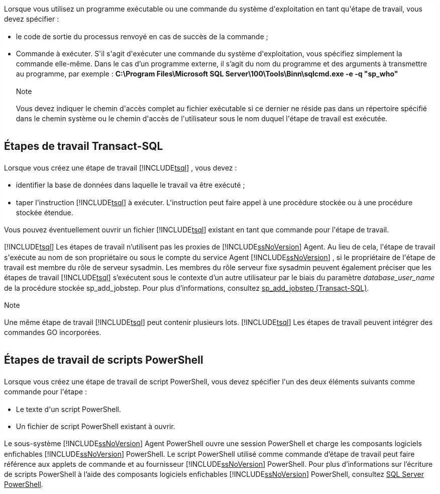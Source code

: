  Lorsque vous utilisez un programme exécutable ou une commande du système d'exploitation en tant qu'étape de travail, vous devez spécifier :  
  
-   le code de sortie du processus renvoyé en cas de succès de la commande ;  
  
-   Commande à exécuter. S'il s'agit d'exécuter une commande du système d'exploitation, vous spécifiez simplement la commande elle-même. Dans le cas d’un programme externe, il s’agit du nom du programme et des arguments à transmettre au programme, par exemple : **C:\Program Files\Microsoft SQL Server\100\Tools\Binn\sqlcmd.exe -e -q "sp_who"**  
  
    > [!NOTE]  
    >  Vous devez indiquer le chemin d'accès complet au fichier exécutable si ce dernier ne réside pas dans un répertoire spécifié dans le chemin système ou le chemin d'accès de l'utilisateur sous le nom duquel l'étape de travail est exécutée.  
  
## <a name="transact-sql-job-steps"></a>Étapes de travail Transact-SQL  
 Lorsque vous créez une étape de travail [!INCLUDE[tsql](../../includes/tsql-md.md)] , vous devez :  
  
-   identifier la base de données dans laquelle le travail va être exécuté ;  
  
-   taper l'instruction [!INCLUDE[tsql](../../includes/tsql-md.md)] à exécuter. L'instruction peut faire appel à une procédure stockée ou à une procédure stockée étendue.  
  
 Vous pouvez éventuellement ouvrir un fichier [!INCLUDE[tsql](../../includes/tsql-md.md)] existant en tant que commande pour l'étape de travail.  
  
 [!INCLUDE[tsql](../../includes/tsql-md.md)] Les étapes de travail n’utilisent pas les proxies de [!INCLUDE[ssNoVersion](../../includes/ssnoversion-md.md)] Agent. Au lieu de cela, l'étape de travail s'exécute au nom de son propriétaire ou sous le compte du service Agent [!INCLUDE[ssNoVersion](../../includes/ssnoversion-md.md)] , si le propriétaire de l'étape de travail est membre du rôle de serveur sysadmin. Les membres du rôle serveur fixe sysadmin peuvent également préciser que les étapes de travail [!INCLUDE[tsql](../../includes/tsql-md.md)] s’exécutent sous le contexte d’un autre utilisateur par le biais du paramètre *database_user_name* de la procédure stockée sp_add_jobstep. Pour plus d’informations, consultez [sp_add_jobstep &#40;Transact-SQL&#41;](/sql/relational-databases/system-stored-procedures/sp-add-jobstep-transact-sql).  
  
> [!NOTE]  
>  Une même étape de travail [!INCLUDE[tsql](../../includes/tsql-md.md)] peut contenir plusieurs lots. [!INCLUDE[tsql](../../includes/tsql-md.md)] Les étapes de travail peuvent intégrer des commandes GO incorporées.  
  
## <a name="powershell-scripting-job-steps"></a>Étapes de travail de scripts PowerShell  
 Lorsque vous créez une étape de travail de script PowerShell, vous devez spécifier l'un des deux éléments suivants comme commande pour l'étape :  
  
-   Le texte d'un script PowerShell.  
  
-   Un fichier de script PowerShell existant à ouvrir.  
  
 Le sous-système [!INCLUDE[ssNoVersion](../../includes/ssnoversion-md.md)] Agent PowerShell ouvre une session PowerShell et charge les composants logiciels enfichables [!INCLUDE[ssNoVersion](../../includes/ssnoversion-md.md)] PowerShell. Le script PowerShell utilisé comme commande d’étape de travail peut faire référence aux applets de commande et au fournisseur [!INCLUDE[ssNoVersion](../../includes/ssnoversion-md.md)] PowerShell. Pour plus d’informations sur l’écriture de scripts PowerShell à l’aide des composants logiciels enfichables [!INCLUDE[ssNoVersion](../../includes/ssnoversion-md.md)] PowerShell, consultez [SQL Server PowerShell](../../powershell/sql-server-powershell.md).  
  